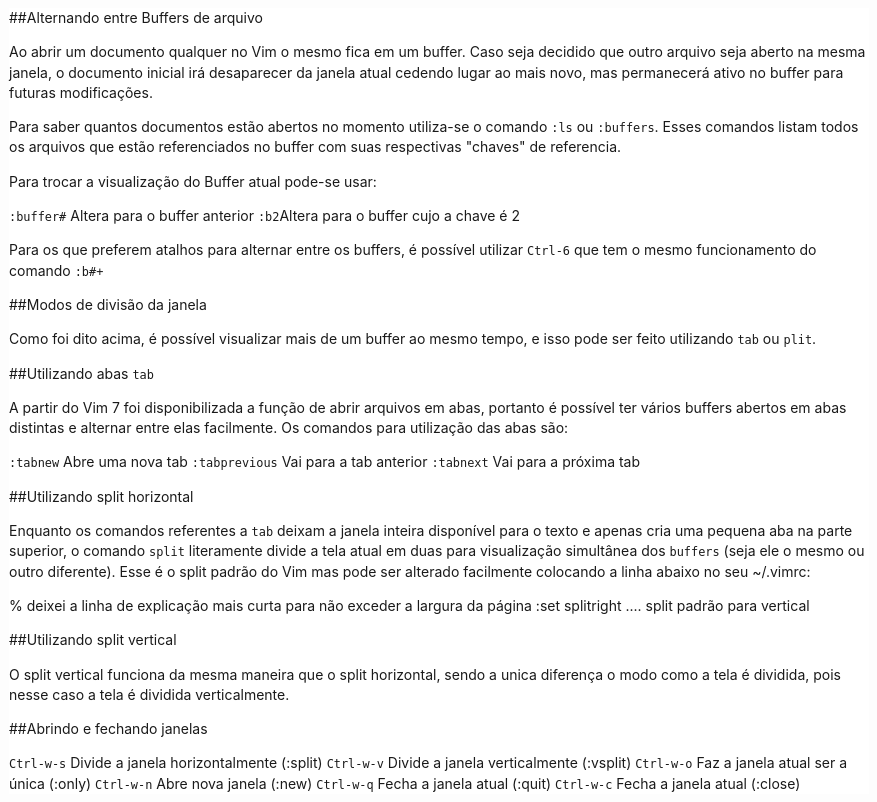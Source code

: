 
##Alternando entre Buffers de arquivo

Ao abrir um documento qualquer no Vim o mesmo fica em um buffer. Caso seja decidido que outro arquivo seja aberto na mesma janela, o documento inicial irá desaparecer da janela atual cedendo lugar ao mais novo, mas permanecerá ativo no buffer para futuras modificações.

Para saber quantos documentos estão abertos no momento utiliza-se o comando `:ls` ou `:buffers`. Esses comandos listam todos os arquivos que estão referenciados no buffer com suas respectivas "chaves" de referencia.

Para trocar a visualização do Buffer atual pode-se usar:

`:buffer#` Altera para o buffer anterior
`:b2`Altera para o buffer cujo a chave é 2


Para os que preferem atalhos para alternar entre os buffers, é possível utilizar `Ctrl-6` que tem o mesmo funcionamento do comando `:b#+`


##Modos de divisão da janela

Como foi dito acima, é possível visualizar mais de um buffer ao mesmo tempo, e isso pode ser feito utilizando `tab` ou `plit`.


##Utilizando abas `tab`

A partir do Vim 7 foi disponibilizada a função de abrir arquivos em abas, portanto é possível ter vários buffers abertos em abas distintas e alternar entre elas facilmente. Os comandos para utilização das abas são:

`:tabnew` Abre uma nova tab
`:tabprevious` Vai para a tab anterior
`:tabnext` Vai para a próxima tab

##Utilizando split horizontal

Enquanto os comandos referentes a `tab` deixam a janela inteira disponível para o texto e apenas cria uma pequena aba na parte superior, o comando `split` literamente divide a tela atual em duas para visualização simultânea dos `buffers` (seja ele o mesmo ou outro diferente).
Esse é o split padrão do Vim mas pode ser alterado facilmente colocando a linha abaixo no seu ~/.vimrc:

% deixei a linha de explicação mais curta para não exceder a largura da página
     :set splitright .... split padrão para vertical

##Utilizando split vertical

O split vertical funciona da mesma maneira que o split horizontal, sendo a unica diferença o modo como a tela é dividida, pois nesse caso a tela é dividida verticalmente.

##Abrindo e fechando janelas

`Ctrl-w-s`  Divide a janela horizontalmente (:split)
`Ctrl-w-v`  Divide a janela verticalmente (:vsplit)
`Ctrl-w-o`  Faz a janela atual ser a única (:only)
`Ctrl-w-n`  Abre nova janela (:new)
`Ctrl-w-q`  Fecha a janela atual (:quit)
`Ctrl-w-c`  Fecha a janela atual (:close)
